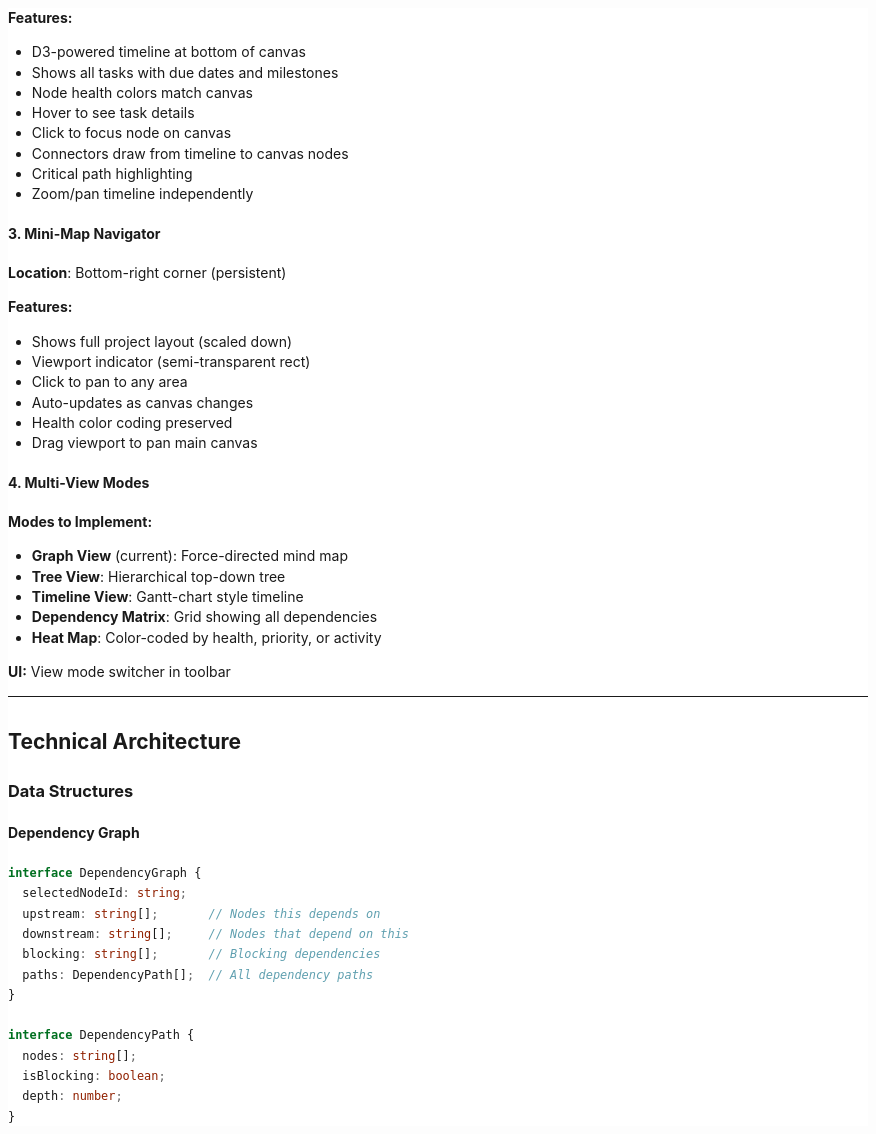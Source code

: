 **Features:**
- D3-powered timeline at bottom of canvas
- Shows all tasks with due dates and milestones
- Node health colors match canvas
- Hover to see task details
- Click to focus node on canvas
- Connectors draw from timeline to canvas nodes
- Critical path highlighting
- Zoom/pan timeline independently

#### 3. Mini-Map Navigator
**Location**: Bottom-right corner (persistent)

**Features:**
- Shows full project layout (scaled down)
- Viewport indicator (semi-transparent rect)
- Click to pan to any area
- Auto-updates as canvas changes
- Health color coding preserved
- Drag viewport to pan main canvas

#### 4. Multi-View Modes
**Modes to Implement:**
- **Graph View** (current): Force-directed mind map
- **Tree View**: Hierarchical top-down tree
- **Timeline View**: Gantt-chart style timeline
- **Dependency Matrix**: Grid showing all dependencies
- **Heat Map**: Color-coded by health, priority, or activity

**UI:** View mode switcher in toolbar

---

## Technical Architecture

### Data Structures

#### Dependency Graph
```typescript
interface DependencyGraph {
  selectedNodeId: string;
  upstream: string[];       // Nodes this depends on
  downstream: string[];     // Nodes that depend on this
  blocking: string[];       // Blocking dependencies
  paths: DependencyPath[];  // All dependency paths
}

interface DependencyPath {
  nodes: string[];
  isBlocking: boolean;
  depth: number;
}
```
